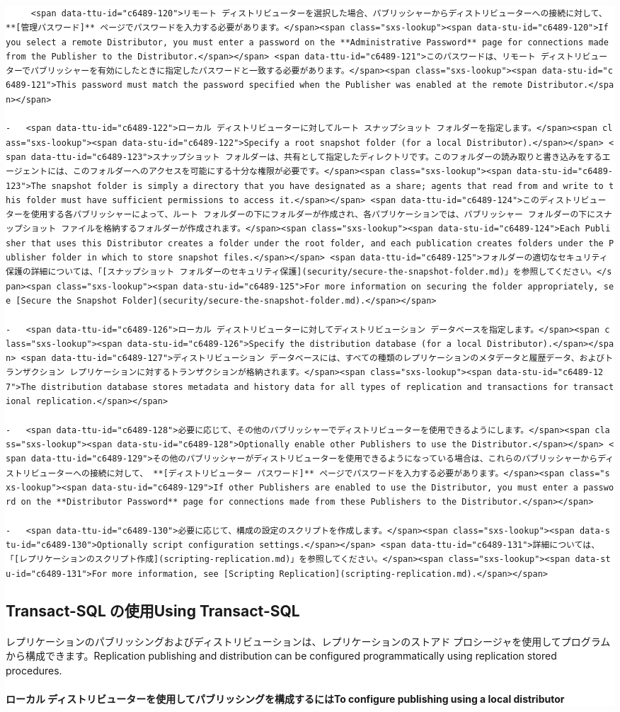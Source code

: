          <span data-ttu-id="c6489-120">リモート ディストリビューターを選択した場合、パブリッシャーからディストリビューターへの接続に対して、 **[管理パスワード]** ページでパスワードを入力する必要があります。</span><span class="sxs-lookup"><span data-stu-id="c6489-120">If you select a remote Distributor, you must enter a password on the **Administrative Password** page for connections made from the Publisher to the Distributor.</span></span> <span data-ttu-id="c6489-121">このパスワードは、リモート ディストリビューターでパブリッシャーを有効にしたときに指定したパスワードと一致する必要があります。</span><span class="sxs-lookup"><span data-stu-id="c6489-121">This password must match the password specified when the Publisher was enabled at the remote Distributor.</span></span>  
  
    -   <span data-ttu-id="c6489-122">ローカル ディストリビューターに対してルート スナップショット フォルダーを指定します。</span><span class="sxs-lookup"><span data-stu-id="c6489-122">Specify a root snapshot folder (for a local Distributor).</span></span> <span data-ttu-id="c6489-123">スナップショット フォルダーは、共有として指定したディレクトリです。このフォルダーの読み取りと書き込みをするエージェントには、このフォルダーへのアクセスを可能にする十分な権限が必要です。</span><span class="sxs-lookup"><span data-stu-id="c6489-123">The snapshot folder is simply a directory that you have designated as a share; agents that read from and write to this folder must have sufficient permissions to access it.</span></span> <span data-ttu-id="c6489-124">このディストリビューターを使用する各パブリッシャーによって、ルート フォルダーの下にフォルダーが作成され、各パブリケーションでは、パブリッシャー フォルダーの下にスナップショット ファイルを格納するフォルダーが作成されます。</span><span class="sxs-lookup"><span data-stu-id="c6489-124">Each Publisher that uses this Distributor creates a folder under the root folder, and each publication creates folders under the Publisher folder in which to store snapshot files.</span></span> <span data-ttu-id="c6489-125">フォルダーの適切なセキュリティ保護の詳細については、「[スナップショット フォルダーのセキュリティ保護](security/secure-the-snapshot-folder.md)」を参照してください。</span><span class="sxs-lookup"><span data-stu-id="c6489-125">For more information on securing the folder appropriately, see [Secure the Snapshot Folder](security/secure-the-snapshot-folder.md).</span></span>  
  
    -   <span data-ttu-id="c6489-126">ローカル ディストリビューターに対してディストリビューション データベースを指定します。</span><span class="sxs-lookup"><span data-stu-id="c6489-126">Specify the distribution database (for a local Distributor).</span></span> <span data-ttu-id="c6489-127">ディストリビューション データベースには、すべての種類のレプリケーションのメタデータと履歴データ、およびトランザクション レプリケーションに対するトランザクションが格納されます。</span><span class="sxs-lookup"><span data-stu-id="c6489-127">The distribution database stores metadata and history data for all types of replication and transactions for transactional replication.</span></span>  
  
    -   <span data-ttu-id="c6489-128">必要に応じて、その他のパブリッシャーでディストリビューターを使用できるようにします。</span><span class="sxs-lookup"><span data-stu-id="c6489-128">Optionally enable other Publishers to use the Distributor.</span></span> <span data-ttu-id="c6489-129">その他のパブリッシャーがディストリビューターを使用できるようになっている場合は、これらのパブリッシャーからディストリビューターへの接続に対して、 **[ディストリビューター パスワード]** ページでパスワードを入力する必要があります。</span><span class="sxs-lookup"><span data-stu-id="c6489-129">If other Publishers are enabled to use the Distributor, you must enter a password on the **Distributor Password** page for connections made from these Publishers to the Distributor.</span></span>  
  
    -   <span data-ttu-id="c6489-130">必要に応じて、構成の設定のスクリプトを作成します。</span><span class="sxs-lookup"><span data-stu-id="c6489-130">Optionally script configuration settings.</span></span> <span data-ttu-id="c6489-131">詳細については、「[レプリケーションのスクリプト作成](scripting-replication.md)」を参照してください。</span><span class="sxs-lookup"><span data-stu-id="c6489-131">For more information, see [Scripting Replication](scripting-replication.md).</span></span>  
  
##  <a name="using-transact-sql"></a><a name="TsqlProcedure"></a> <span data-ttu-id="c6489-132">Transact-SQL の使用</span><span class="sxs-lookup"><span data-stu-id="c6489-132">Using Transact-SQL</span></span>  
 <span data-ttu-id="c6489-133">レプリケーションのパブリッシングおよびディストリビューションは、レプリケーションのストアド プロシージャを使用してプログラムから構成できます。</span><span class="sxs-lookup"><span data-stu-id="c6489-133">Replication publishing and distribution can be configured programmatically using replication stored procedures.</span></span>  
  
#### <a name="to-configure-publishing-using-a-local-distributor"></a><span data-ttu-id="c6489-134">ローカル ディストリビューターを使用してパブリッシングを構成するには</span><span class="sxs-lookup"><span data-stu-id="c6489-134">To configure publishing using a local distributor</span></span>  
  